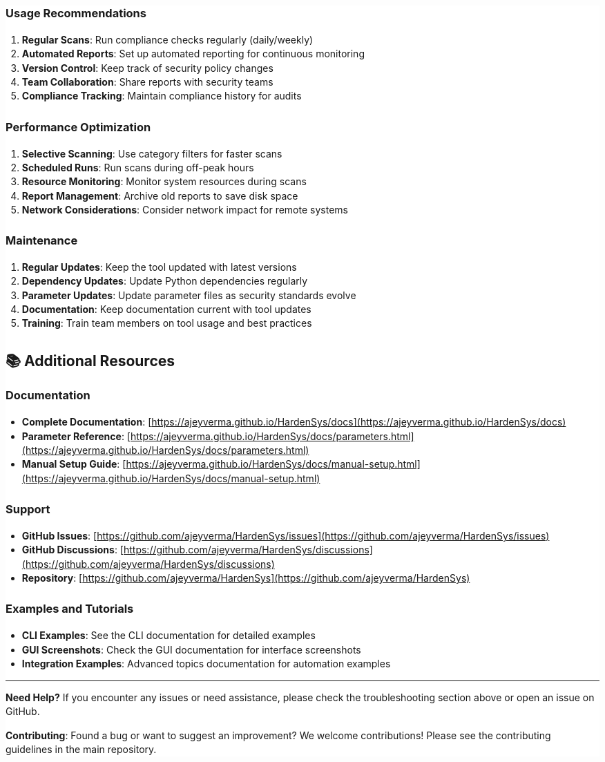 ### Usage Recommendations
1. **Regular Scans**: Run compliance checks regularly (daily/weekly)
2. **Automated Reports**: Set up automated reporting for continuous monitoring
3. **Version Control**: Keep track of security policy changes
4. **Team Collaboration**: Share reports with security teams
5. **Compliance Tracking**: Maintain compliance history for audits

### Performance Optimization
1. **Selective Scanning**: Use category filters for faster scans
2. **Scheduled Runs**: Run scans during off-peak hours
3. **Resource Monitoring**: Monitor system resources during scans
4. **Report Management**: Archive old reports to save disk space
5. **Network Considerations**: Consider network impact for remote systems

### Maintenance
1. **Regular Updates**: Keep the tool updated with latest versions
2. **Dependency Updates**: Update Python dependencies regularly
3. **Parameter Updates**: Update parameter files as security standards evolve
4. **Documentation**: Keep documentation current with tool updates
5. **Training**: Train team members on tool usage and best practices

## 📚 Additional Resources

### Documentation
- **Complete Documentation**: [https://ajeyverma.github.io/HardenSys/docs](https://ajeyverma.github.io/HardenSys/docs)
- **Parameter Reference**: [https://ajeyverma.github.io/HardenSys/docs/parameters.html](https://ajeyverma.github.io/HardenSys/docs/parameters.html)
- **Manual Setup Guide**: [https://ajeyverma.github.io/HardenSys/docs/manual-setup.html](https://ajeyverma.github.io/HardenSys/docs/manual-setup.html)

### Support
- **GitHub Issues**: [https://github.com/ajeyverma/HardenSys/issues](https://github.com/ajeyverma/HardenSys/issues)
- **GitHub Discussions**: [https://github.com/ajeyverma/HardenSys/discussions](https://github.com/ajeyverma/HardenSys/discussions)
- **Repository**: [https://github.com/ajeyverma/HardenSys](https://github.com/ajeyverma/HardenSys)

### Examples and Tutorials
- **CLI Examples**: See the CLI documentation for detailed examples
- **GUI Screenshots**: Check the GUI documentation for interface screenshots
- **Integration Examples**: Advanced topics documentation for automation examples

---

**Need Help?** If you encounter any issues or need assistance, please check the troubleshooting section above or open an issue on GitHub.

**Contributing**: Found a bug or want to suggest an improvement? We welcome contributions! Please see the contributing guidelines in the main repository.
